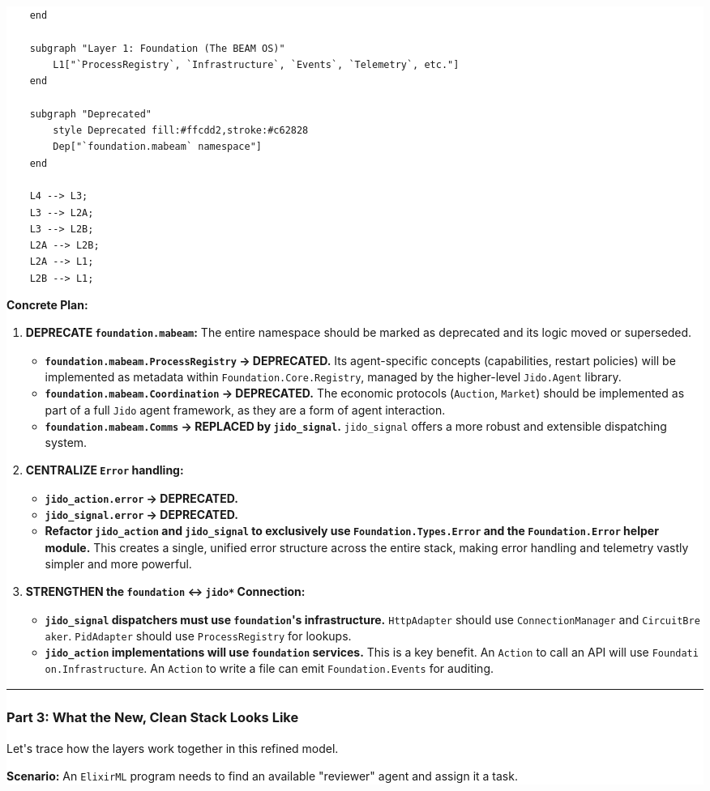 ```mermaid
    end

    subgraph "Layer 1: Foundation (The BEAM OS)"
        L1["`ProcessRegistry`, `Infrastructure`, `Events`, `Telemetry`, etc."]
    end

    subgraph "Deprecated"
        style Deprecated fill:#ffcdd2,stroke:#c62828
        Dep["`foundation.mabeam` namespace"]
    end

    L4 --> L3;
    L3 --> L2A;
    L3 --> L2B;
    L2A --> L2B;
    L2A --> L1;
    L2B --> L1;
```

**Concrete Plan:**

1.  **DEPRECATE `foundation.mabeam`:** The entire namespace should be marked as deprecated and its logic moved or superseded.
    *   **`foundation.mabeam.ProcessRegistry` -> DEPRECATED.** Its agent-specific concepts (capabilities, restart policies) will be implemented as metadata within `Foundation.Core.Registry`, managed by the higher-level `Jido.Agent` library.
    *   **`foundation.mabeam.Coordination` -> DEPRECATED.** The economic protocols (`Auction`, `Market`) should be implemented as part of a full `Jido` agent framework, as they are a form of agent interaction.
    *   **`foundation.mabeam.Comms` -> REPLACED by `jido_signal`.** `jido_signal` offers a more robust and extensible dispatching system.

2.  **CENTRALIZE `Error` handling:**
    *   **`jido_action.error` -> DEPRECATED.**
    *   **`jido_signal.error` -> DEPRECATED.**
    *   **Refactor `jido_action` and `jido_signal` to exclusively use `Foundation.Types.Error` and the `Foundation.Error` helper module.** This creates a single, unified error structure across the entire stack, making error handling and telemetry vastly simpler and more powerful.

3.  **STRENGTHEN the `foundation` <-> `jido*` Connection:**
    *   **`jido_signal` dispatchers must use `foundation`'s infrastructure.** `HttpAdapter` should use `ConnectionManager` and `CircuitBreaker`. `PidAdapter` should use `ProcessRegistry` for lookups.
    *   **`jido_action` implementations will use `foundation` services.** This is a key benefit. An `Action` to call an API will use `Foundation.Infrastructure`. An `Action` to write a file can emit `Foundation.Events` for auditing.

---

### Part 3: What the New, Clean Stack Looks Like

Let's trace how the layers work together in this refined model.

**Scenario:** An `ElixirML` program needs to find an available "reviewer" agent and assign it a task.
